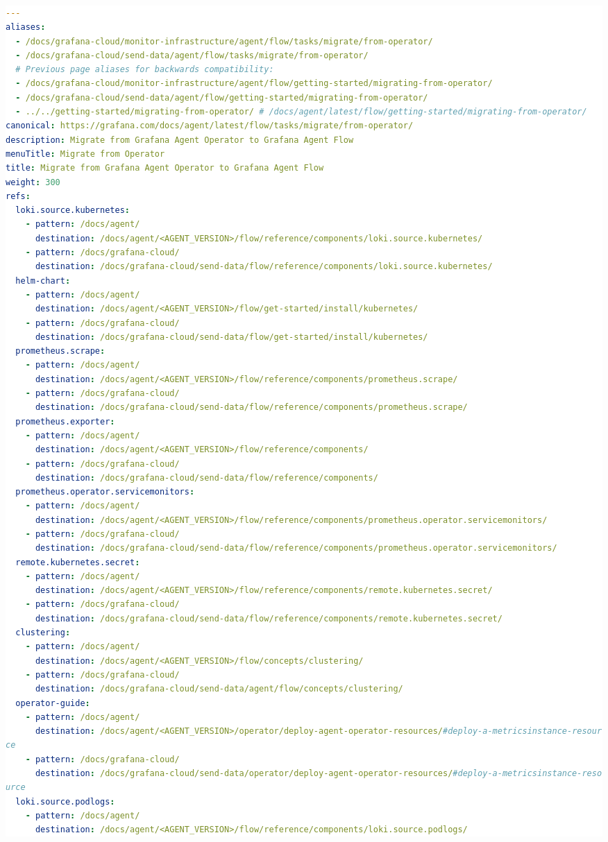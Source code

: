 ```yaml
---
aliases:
  - /docs/grafana-cloud/monitor-infrastructure/agent/flow/tasks/migrate/from-operator/
  - /docs/grafana-cloud/send-data/agent/flow/tasks/migrate/from-operator/
  # Previous page aliases for backwards compatibility:
  - /docs/grafana-cloud/monitor-infrastructure/agent/flow/getting-started/migrating-from-operator/
  - /docs/grafana-cloud/send-data/agent/flow/getting-started/migrating-from-operator/
  - ../../getting-started/migrating-from-operator/ # /docs/agent/latest/flow/getting-started/migrating-from-operator/
canonical: https://grafana.com/docs/agent/latest/flow/tasks/migrate/from-operator/
description: Migrate from Grafana Agent Operator to Grafana Agent Flow
menuTitle: Migrate from Operator
title: Migrate from Grafana Agent Operator to Grafana Agent Flow
weight: 300
refs:
  loki.source.kubernetes:
    - pattern: /docs/agent/
      destination: /docs/agent/<AGENT_VERSION>/flow/reference/components/loki.source.kubernetes/
    - pattern: /docs/grafana-cloud/
      destination: /docs/grafana-cloud/send-data/flow/reference/components/loki.source.kubernetes/
  helm-chart:
    - pattern: /docs/agent/
      destination: /docs/agent/<AGENT_VERSION>/flow/get-started/install/kubernetes/
    - pattern: /docs/grafana-cloud/
      destination: /docs/grafana-cloud/send-data/flow/get-started/install/kubernetes/
  prometheus.scrape:
    - pattern: /docs/agent/
      destination: /docs/agent/<AGENT_VERSION>/flow/reference/components/prometheus.scrape/
    - pattern: /docs/grafana-cloud/
      destination: /docs/grafana-cloud/send-data/flow/reference/components/prometheus.scrape/
  prometheus.exporter:
    - pattern: /docs/agent/
      destination: /docs/agent/<AGENT_VERSION>/flow/reference/components/
    - pattern: /docs/grafana-cloud/
      destination: /docs/grafana-cloud/send-data/flow/reference/components/
  prometheus.operator.servicemonitors:
    - pattern: /docs/agent/
      destination: /docs/agent/<AGENT_VERSION>/flow/reference/components/prometheus.operator.servicemonitors/
    - pattern: /docs/grafana-cloud/
      destination: /docs/grafana-cloud/send-data/flow/reference/components/prometheus.operator.servicemonitors/
  remote.kubernetes.secret:
    - pattern: /docs/agent/
      destination: /docs/agent/<AGENT_VERSION>/flow/reference/components/remote.kubernetes.secret/
    - pattern: /docs/grafana-cloud/
      destination: /docs/grafana-cloud/send-data/flow/reference/components/remote.kubernetes.secret/
  clustering:
    - pattern: /docs/agent/
      destination: /docs/agent/<AGENT_VERSION>/flow/concepts/clustering/
    - pattern: /docs/grafana-cloud/
      destination: /docs/grafana-cloud/send-data/agent/flow/concepts/clustering/
  operator-guide:
    - pattern: /docs/agent/
      destination: /docs/agent/<AGENT_VERSION>/operator/deploy-agent-operator-resources/#deploy-a-metricsinstance-resource
    - pattern: /docs/grafana-cloud/
      destination: /docs/grafana-cloud/send-data/operator/deploy-agent-operator-resources/#deploy-a-metricsinstance-resource
  loki.source.podlogs:
    - pattern: /docs/agent/
      destination: /docs/agent/<AGENT_VERSION>/flow/reference/components/loki.source.podlogs/
```